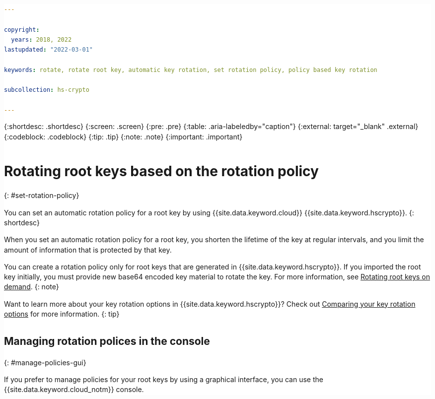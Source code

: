 ```yaml
---

copyright:
  years: 2018, 2022
lastupdated: "2022-03-01"

keywords: rotate, rotate root key, automatic key rotation, set rotation policy, policy based key rotation

subcollection: hs-crypto

---
```


{:shortdesc: .shortdesc}
{:screen: .screen}
{:pre: .pre}
{:table: .aria-labeledby="caption"}
{:external: target="_blank" .external}
{:codeblock: .codeblock}
{:tip: .tip}
{:note: .note}
{:important: .important}

# Rotating root keys based on the rotation policy
{: #set-rotation-policy}

You can set an automatic rotation policy for a root key by using {{site.data.keyword.cloud}} {{site.data.keyword.hscrypto}}.
{: shortdesc}

When you set an automatic rotation policy for a root key, you shorten the lifetime of the key at regular intervals, and you limit the amount of information that is protected by that key.

You can create a rotation policy only for root keys that are generated in {{site.data.keyword.hscrypto}}. If you imported the root key initially, you must provide new base64 encoded key material to rotate the key. For more information, see [Rotating root keys on demand](/docs/hs-crypto?topic=hs-crypto-rotate-keys#rotate-keys).
{: note}

Want to learn more about your key rotation options in {{site.data.keyword.hscrypto}}? Check out [Comparing your key rotation options](/docs/hs-crypto?topic=hs-crypto-root-key-rotation-intro#compare-key-rotation-options) for more information.
{: tip}

## Managing rotation polices in the console
{: #manage-policies-gui}

If you prefer to manage policies for your root keys by using a graphical interface, you can use the {{site.data.keyword.cloud_notm}} console.

